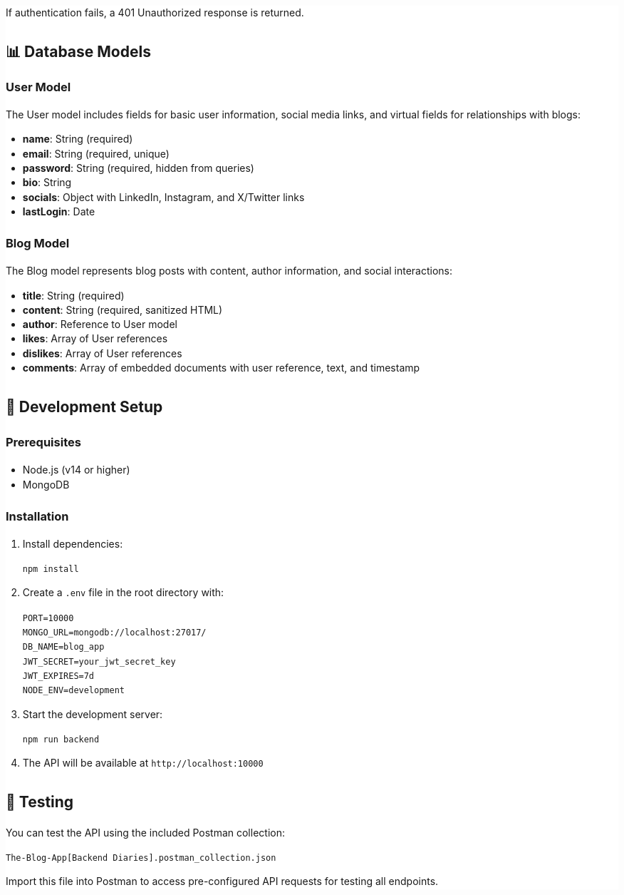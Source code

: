 If authentication fails, a 401 Unauthorized response is returned.

## 📊 Database Models

### User Model

The User model includes fields for basic user information, social media links, and virtual fields for relationships with blogs:

- **name**: String (required)
- **email**: String (required, unique)
- **password**: String (required, hidden from queries)
- **bio**: String
- **socials**: Object with LinkedIn, Instagram, and X/Twitter links
- **lastLogin**: Date

### Blog Model

The Blog model represents blog posts with content, author information, and social interactions:

- **title**: String (required)
- **content**: String (required, sanitized HTML)
- **author**: Reference to User model
- **likes**: Array of User references
- **dislikes**: Array of User references
- **comments**: Array of embedded documents with user reference, text, and timestamp

## 🚀 Development Setup

### Prerequisites

- Node.js (v14 or higher)
- MongoDB

### Installation

1. Install dependencies:
   ```bash
   npm install
   ```

2. Create a `.env` file in the root directory with:
   ```
   PORT=10000
   MONGO_URL=mongodb://localhost:27017/
   DB_NAME=blog_app
   JWT_SECRET=your_jwt_secret_key
   JWT_EXPIRES=7d
   NODE_ENV=development
   ```

3. Start the development server:
   ```bash
   npm run backend
   ```

4. The API will be available at `http://localhost:10000`

## 🧪 Testing

You can test the API using the included Postman collection:

```
The-Blog-App[Backend Diaries].postman_collection.json
```

Import this file into Postman to access pre-configured API requests for testing all endpoints.